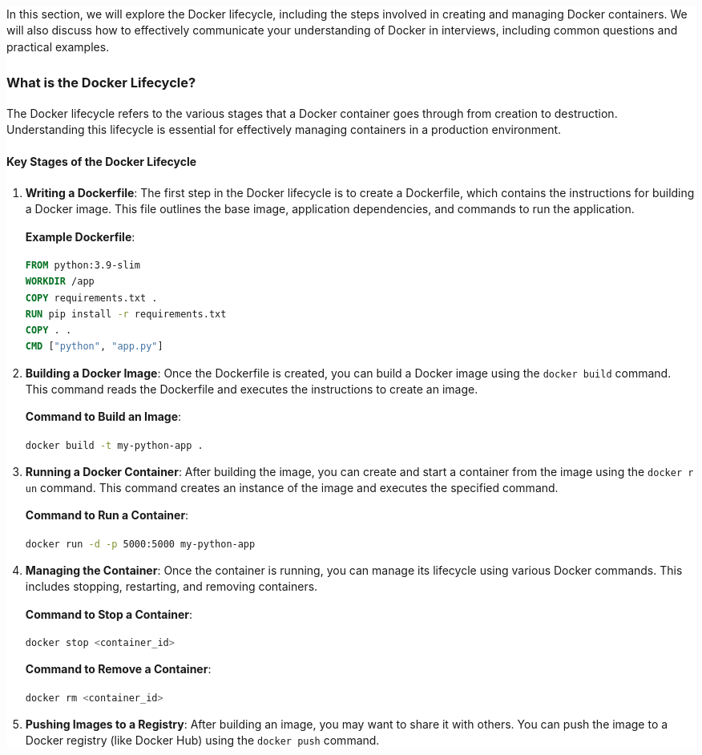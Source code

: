 In this section, we will explore the Docker lifecycle, including the steps involved in creating and managing Docker containers. We will also discuss how to effectively communicate your understanding of Docker in interviews, including common questions and practical examples.

### What is the Docker Lifecycle?

The Docker lifecycle refers to the various stages that a Docker container goes through from creation to destruction. Understanding this lifecycle is essential for effectively managing containers in a production environment.

#### Key Stages of the Docker Lifecycle

1. **Writing a Dockerfile**: The first step in the Docker lifecycle is to create a Dockerfile, which contains the instructions for building a Docker image. This file outlines the base image, application dependencies, and commands to run the application.

   **Example Dockerfile**:
   ```dockerfile
   FROM python:3.9-slim
   WORKDIR /app
   COPY requirements.txt .
   RUN pip install -r requirements.txt
   COPY . .
   CMD ["python", "app.py"]
   ```

2. **Building a Docker Image**: Once the Dockerfile is created, you can build a Docker image using the `docker build` command. This command reads the Dockerfile and executes the instructions to create an image.

   **Command to Build an Image**:
   ```bash
   docker build -t my-python-app .
   ```

3. **Running a Docker Container**: After building the image, you can create and start a container from the image using the `docker run` command. This command creates an instance of the image and executes the specified command.

   **Command to Run a Container**:
   ```bash
   docker run -d -p 5000:5000 my-python-app
   ```

4. **Managing the Container**: Once the container is running, you can manage its lifecycle using various Docker commands. This includes stopping, restarting, and removing containers.

   **Command to Stop a Container**:
   ```bash
   docker stop <container_id>
   ```

   **Command to Remove a Container**:
   ```bash
   docker rm <container_id>
   ```

5. **Pushing Images to a Registry**: After building an image, you may want to share it with others. You can push the image to a Docker registry (like Docker Hub) using the `docker push` command.

